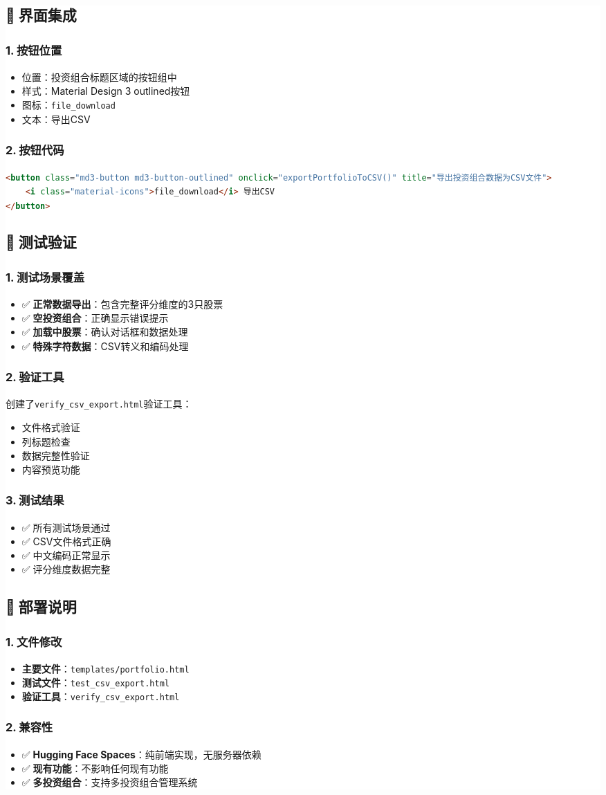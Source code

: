 ## 📱 界面集成

### 1. 按钮位置
- 位置：投资组合标题区域的按钮组中
- 样式：Material Design 3 outlined按钮
- 图标：`file_download`
- 文本：导出CSV

### 2. 按钮代码
```html
<button class="md3-button md3-button-outlined" onclick="exportPortfolioToCSV()" title="导出投资组合数据为CSV文件">
    <i class="material-icons">file_download</i> 导出CSV
</button>
```

## 🧪 测试验证

### 1. 测试场景覆盖
- ✅ **正常数据导出**：包含完整评分维度的3只股票
- ✅ **空投资组合**：正确显示错误提示
- ✅ **加载中股票**：确认对话框和数据处理
- ✅ **特殊字符数据**：CSV转义和编码处理

### 2. 验证工具
创建了`verify_csv_export.html`验证工具：
- 文件格式验证
- 列标题检查
- 数据完整性验证
- 内容预览功能

### 3. 测试结果
- ✅ 所有测试场景通过
- ✅ CSV文件格式正确
- ✅ 中文编码正常显示
- ✅ 评分维度数据完整

## 🚀 部署说明

### 1. 文件修改
- **主要文件**：`templates/portfolio.html`
- **测试文件**：`test_csv_export.html`
- **验证工具**：`verify_csv_export.html`

### 2. 兼容性
- ✅ **Hugging Face Spaces**：纯前端实现，无服务器依赖
- ✅ **现有功能**：不影响任何现有功能
- ✅ **多投资组合**：支持多投资组合管理系统
